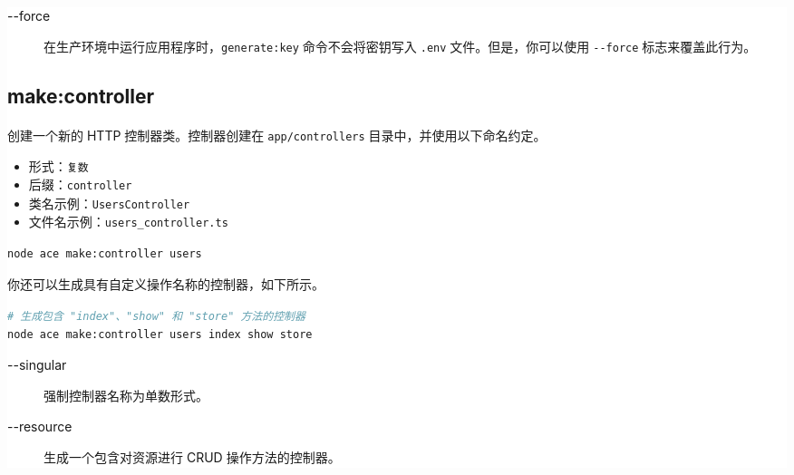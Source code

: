 </dd>

<dt>

--force

</dt>

<dd>

在生产环境中运行应用程序时，`generate:key` 命令不会将密钥写入 `.env` 文件。但是，你可以使用 `--force` 标志来覆盖此行为。

</dd>

</dl>

## make\:controller

创建一个新的 HTTP 控制器类。控制器创建在 `app/controllers` 目录中，并使用以下命名约定。

- 形式：`复数`
- 后缀：`controller`
- 类名示例：`UsersController`
- 文件名示例：`users_controller.ts`

```sh
node ace make:controller users
```

你还可以生成具有自定义操作名称的控制器，如下所示。

```sh
# 生成包含 "index"、"show" 和 "store" 方法的控制器
node ace make:controller users index show store
```

<dl>

<dt>

--singular

</dt>

<dd>

强制控制器名称为单数形式。

</dd>

<dt>

--resource

</dt>

<dd>

生成一个包含对资源进行 CRUD 操作方法的控制器。

</dd>

<dt>
